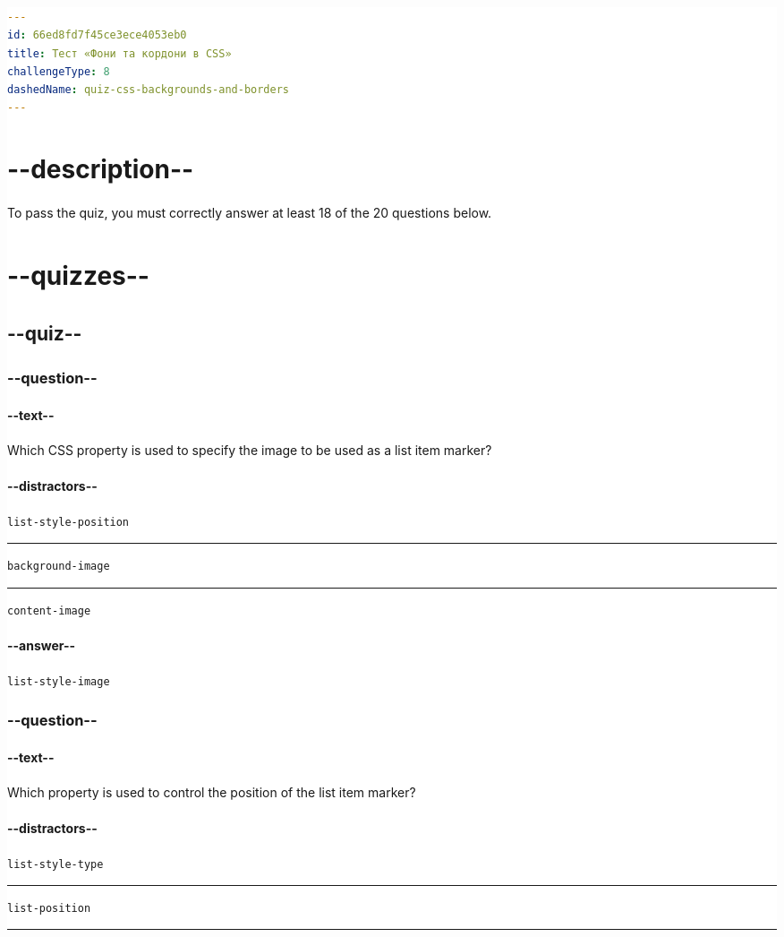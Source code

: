```yaml
---
id: 66ed8fd7f45ce3ece4053eb0
title: Тест «Фони та кордони в CSS»
challengeType: 8
dashedName: quiz-css-backgrounds-and-borders
---
```


# --description--

To pass the quiz, you must correctly answer at least 18 of the 20 questions below.

# --quizzes--

## --quiz--

### --question--

#### --text--

Which CSS property is used to specify the image to be used as a list item marker?

#### --distractors--

`list-style-position`

---

`background-image`

---

`content-image`

#### --answer--

`list-style-image`

### --question--

#### --text--

Which property is used to control the position of the list item marker?

#### --distractors--

`list-style-type`

---

`list-position`

---